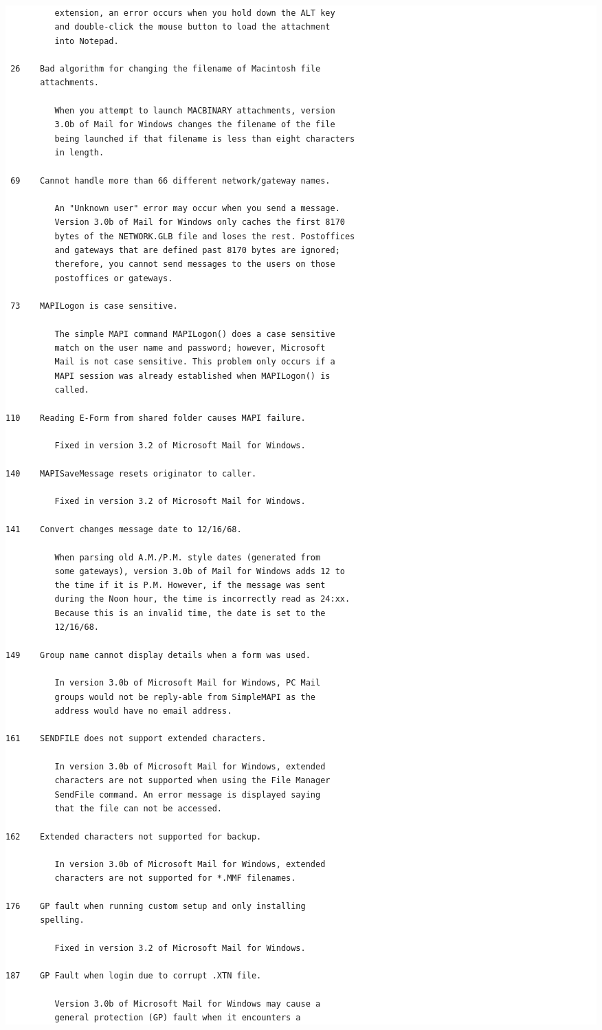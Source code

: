 	          extension, an error occurs when you hold down the ALT key
	          and double-click the mouse button to load the attachment
	          into Notepad.
	
	 26    Bad algorithm for changing the filename of Macintosh file
	       attachments.
	
	          When you attempt to launch MACBINARY attachments, version
	          3.0b of Mail for Windows changes the filename of the file
	          being launched if that filename is less than eight characters
	          in length.
	
	 69    Cannot handle more than 66 different network/gateway names.
	
	          An "Unknown user" error may occur when you send a message.
	          Version 3.0b of Mail for Windows only caches the first 8170
	          bytes of the NETWORK.GLB file and loses the rest. Postoffices
	          and gateways that are defined past 8170 bytes are ignored;
	          therefore, you cannot send messages to the users on those
	          postoffices or gateways.
	
	 73    MAPILogon is case sensitive.
	
	          The simple MAPI command MAPILogon() does a case sensitive
	          match on the user name and password; however, Microsoft
	          Mail is not case sensitive. This problem only occurs if a
	          MAPI session was already established when MAPILogon() is
	          called.
	
	110    Reading E-Form from shared folder causes MAPI failure.
	
	          Fixed in version 3.2 of Microsoft Mail for Windows.
	
	140    MAPISaveMessage resets originator to caller.
	
	          Fixed in version 3.2 of Microsoft Mail for Windows.
	
	141    Convert changes message date to 12/16/68.
	
	          When parsing old A.M./P.M. style dates (generated from
	          some gateways), version 3.0b of Mail for Windows adds 12 to
	          the time if it is P.M. However, if the message was sent
	          during the Noon hour, the time is incorrectly read as 24:xx.
	          Because this is an invalid time, the date is set to the
	          12/16/68.
	
	149    Group name cannot display details when a form was used.
	
	          In version 3.0b of Microsoft Mail for Windows, PC Mail
	          groups would not be reply-able from SimpleMAPI as the
	          address would have no email address.
	
	161    SENDFILE does not support extended characters.
	
	          In version 3.0b of Microsoft Mail for Windows, extended
	          characters are not supported when using the File Manager
	          SendFile command. An error message is displayed saying
	          that the file can not be accessed.
	
	162    Extended characters not supported for backup.
	
	          In version 3.0b of Microsoft Mail for Windows, extended
	          characters are not supported for *.MMF filenames.
	
	176    GP fault when running custom setup and only installing
	       spelling.
	
	          Fixed in version 3.2 of Microsoft Mail for Windows.
	
	187    GP Fault when login due to corrupt .XTN file.
	
	          Version 3.0b of Microsoft Mail for Windows may cause a
	          general protection (GP) fault when it encounters a